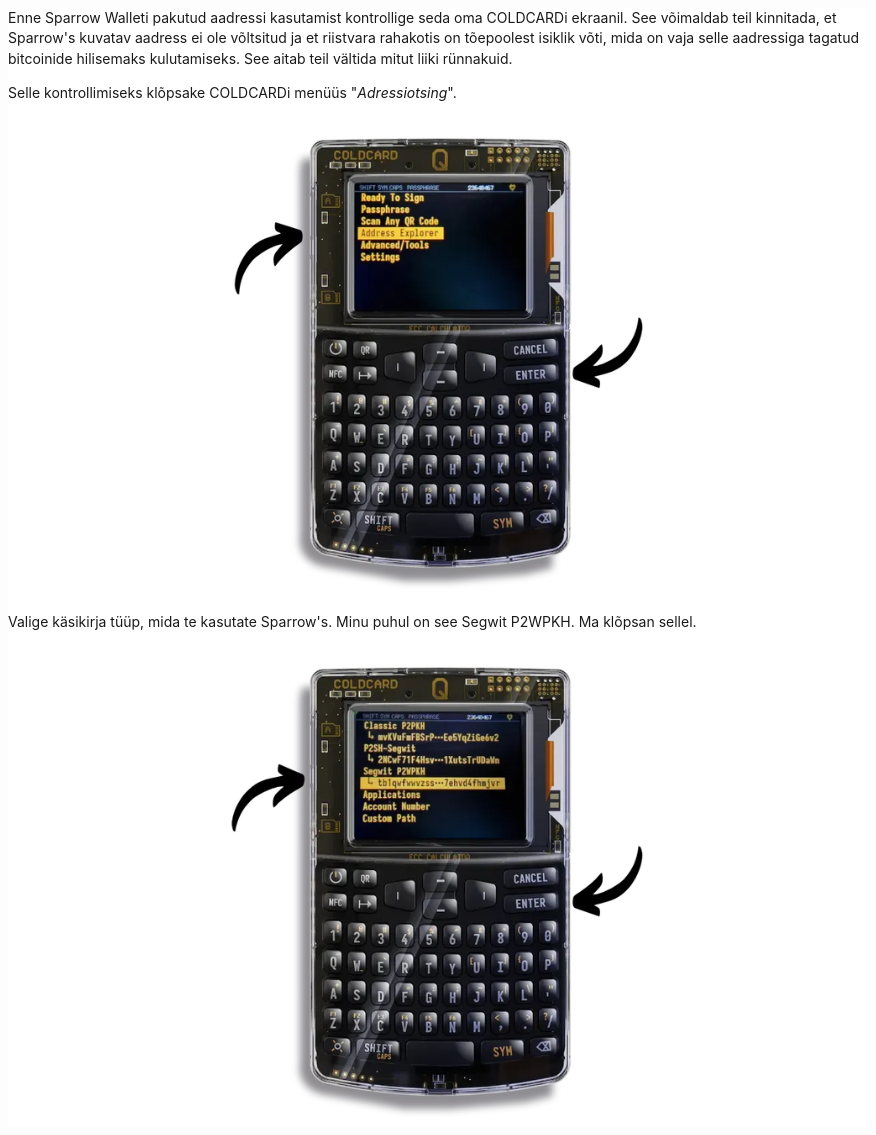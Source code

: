 Enne Sparrow Walleti pakutud aadressi kasutamist kontrollige seda oma COLDCARDi ekraanil. See võimaldab teil kinnitada, et Sparrow's kuvatav aadress ei ole võltsitud ja et riistvara rahakotis on tõepoolest isiklik võti, mida on vaja selle aadressiga tagatud bitcoinide hilisemaks kulutamiseks. See aitab teil vältida mitut liiki rünnakuid.

Selle kontrollimiseks klõpsake COLDCARDi menüüs "*Adressiotsing*".

![CCQ](assets/fr/054.webp)

Valige käsikirja tüüp, mida te kasutate Sparrow's. Minu puhul on see Segwit P2WPKH. Ma klõpsan sellel.

![CCQ](assets/fr/055.webp)
